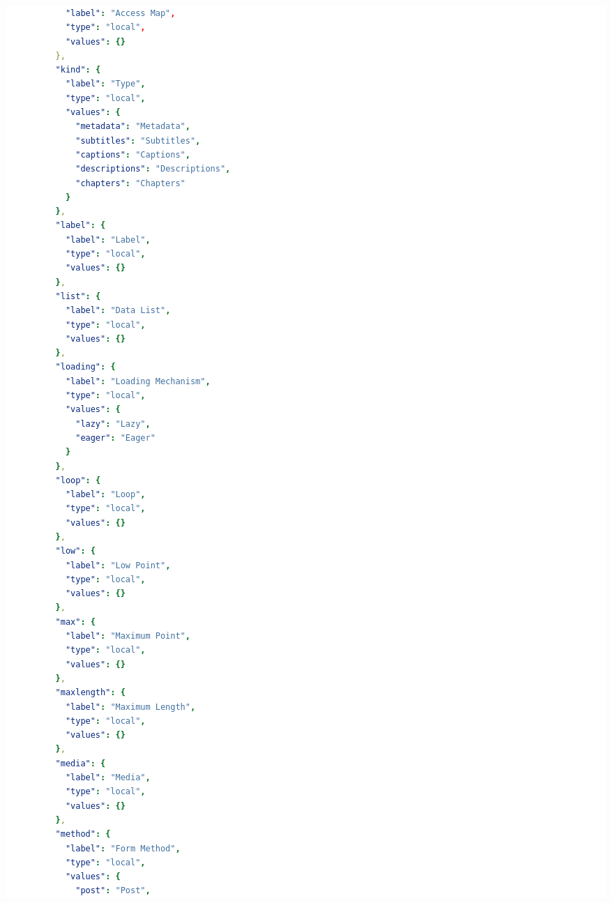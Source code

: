 ```yaml
            "label": "Access Map",
            "type": "local",
            "values": {}
          },
          "kind": {
            "label": "Type",
            "type": "local",
            "values": {
              "metadata": "Metadata",
              "subtitles": "Subtitles",
              "captions": "Captions",
              "descriptions": "Descriptions",
              "chapters": "Chapters"
            }
          },
          "label": {
            "label": "Label",
            "type": "local",
            "values": {}
          },
          "list": {
            "label": "Data List",
            "type": "local",
            "values": {}
          },
          "loading": {
            "label": "Loading Mechanism",
            "type": "local",
            "values": {
              "lazy": "Lazy",
              "eager": "Eager"
            }
          },
          "loop": {
            "label": "Loop",
            "type": "local",
            "values": {}
          },
          "low": {
            "label": "Low Point",
            "type": "local",
            "values": {}
          },
          "max": {
            "label": "Maximum Point",
            "type": "local",
            "values": {}
          },
          "maxlength": {
            "label": "Maximum Length",
            "type": "local",
            "values": {}
          },
          "media": {
            "label": "Media",
            "type": "local",
            "values": {}
          },
          "method": {
            "label": "Form Method",
            "type": "local",
            "values": {
              "post": "Post",
```